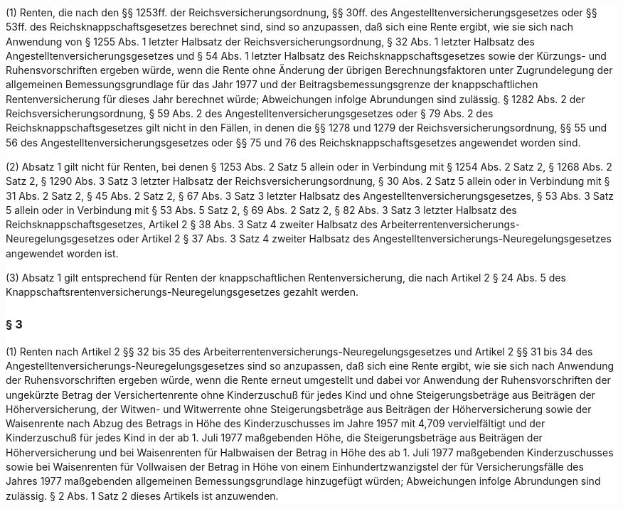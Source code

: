 (1) Renten, die nach den §§ 1253ff. der Reichsversicherungsordnung, §§
30ff. des Angestelltenversicherungsgesetzes oder §§ 53ff. des
Reichsknappschaftsgesetzes berechnet sind, sind so anzupassen, daß
sich eine Rente ergibt, wie sie sich nach Anwendung von § 1255 Abs. 1
letzter Halbsatz der Reichsversicherungsordnung, § 32 Abs. 1 letzter
Halbsatz des Angestelltenversicherungsgesetzes und § 54 Abs. 1 letzter
Halbsatz des Reichsknappschaftsgesetzes sowie der Kürzungs- und
Ruhensvorschriften ergeben würde, wenn die Rente ohne Änderung der
übrigen Berechnungsfaktoren unter Zugrundelegung der allgemeinen
Bemessungsgrundlage für das Jahr 1977 und der Beitragsbemessungsgrenze
der knappschaftlichen Rentenversicherung für dieses Jahr berechnet
würde; Abweichungen infolge Abrundungen sind zulässig. § 1282 Abs. 2
der Reichsversicherungsordnung, § 59 Abs. 2 des
Angestelltenversicherungsgesetzes oder § 79 Abs. 2 des
Reichsknappschaftsgesetzes gilt nicht in den Fällen, in denen die §§
1278 und 1279 der Reichsversicherungsordnung, §§ 55 und 56 des
Angestelltenversicherungsgesetzes oder §§ 75 und 76 des
Reichsknappschaftsgesetzes angewendet worden sind.

(2) Absatz 1 gilt nicht für Renten, bei denen § 1253 Abs. 2 Satz 5
allein oder in Verbindung mit § 1254 Abs. 2 Satz 2, § 1268 Abs. 2 Satz
2, § 1290 Abs. 3 Satz 3 letzter Halbsatz der
Reichsversicherungsordnung, § 30 Abs. 2 Satz 5 allein oder in
Verbindung mit § 31 Abs. 2 Satz 2, § 45 Abs. 2 Satz 2, § 67 Abs. 3
Satz 3 letzter Halbsatz des Angestelltenversicherungsgesetzes, § 53
Abs. 3 Satz 5 allein oder in Verbindung mit § 53 Abs. 5 Satz 2, § 69
Abs. 2 Satz 2, § 82 Abs. 3 Satz 3 letzter Halbsatz des
Reichsknappschaftsgesetzes, Artikel 2 § 38 Abs. 3 Satz 4 zweiter
Halbsatz des Arbeiterrentenversicherungs-Neuregelungsgesetzes oder
Artikel 2 § 37 Abs. 3 Satz 4 zweiter Halbsatz des
Angestelltenversicherungs-Neuregelungsgesetzes angewendet worden ist.

(3) Absatz 1 gilt entsprechend für Renten der knappschaftlichen
Rentenversicherung, die nach Artikel 2 § 24 Abs. 5 des
Knappschaftsrentenversicherungs-Neuregelungsgesetzes gezahlt werden.

### § 3

(1) Renten nach Artikel 2 §§ 32 bis 35 des
Arbeiterrentenversicherungs-Neuregelungsgesetzes und Artikel 2 §§ 31
bis 34 des Angestelltenversicherungs-Neuregelungsgesetzes sind so
anzupassen, daß sich eine Rente ergibt, wie sie sich nach Anwendung
der Ruhensvorschriften ergeben würde, wenn die Rente erneut umgestellt
und dabei vor Anwendung der Ruhensvorschriften der ungekürzte Betrag
der Versichertenrente ohne Kinderzuschuß für jedes Kind und ohne
Steigerungsbeträge aus Beiträgen der Höherversicherung, der Witwen-
und Witwerrente ohne Steigerungsbeträge aus Beiträgen der
Höherversicherung sowie der Waisenrente nach Abzug des Betrags in Höhe
des Kinderzuschusses im Jahre 1957 mit 4,709 vervielfältigt und der
Kinderzuschuß für jedes Kind in der ab 1. Juli 1977 maßgebenden Höhe,
die Steigerungsbeträge aus Beiträgen der Höherversicherung und bei
Waisenrenten für Halbwaisen der Betrag in Höhe des ab 1. Juli 1977
maßgebenden Kinderzuschusses sowie bei Waisenrenten für Vollwaisen der
Betrag in Höhe von einem Einhundertzwanzigstel der für
Versicherungsfälle des Jahres 1977 maßgebenden allgemeinen
Bemessungsgrundlage hinzugefügt würden; Abweichungen infolge
Abrundungen sind zulässig. § 2 Abs. 1 Satz 2 dieses Artikels ist
anzuwenden.
